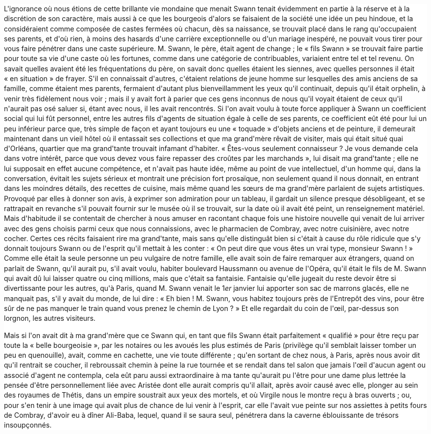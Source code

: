 L'ignorance où nous étions de cette brillante vie mondaine que menait Swann tenait évidemment en partie à la réserve et à la discrétion de son caractère, mais aussi à ce que les bourgeois d'alors se faisaient de la société une idée un peu hindoue, et la considéraient comme composée de castes fermées où chacun, dès sa naissance, se trouvait placé dans le rang qu'occupaient ses parents, et d'où rien, à moins des hasards d'une carrière exceptionnelle ou d'un mariage inespéré, ne pouvait vous tirer pour vous faire pénétrer dans une caste supérieure. M. Swann, le père, était agent de change ; le « fils Swann » se trouvait faire partie pour toute sa vie d'une caste où les fortunes, comme dans une catégorie de contribuables, variaient entre tel et tel revenu. On savait quelles avaient été les fréquentations du père, on savait donc quelles étaient les siennes, avec quelles personnes il était « en situation » de frayer. S'il en connaissait d'autres, c'étaient relations de jeune homme sur lesquelles des amis anciens de sa famille, comme étaient mes parents, fermaient d'autant plus bienveillamment les yeux qu'il continuait, depuis qu'il était orphelin, à venir très fidèlement nous voir ; mais il y avait fort à parier que ces gens inconnus de nous qu'il voyait étaient de ceux qu'il n'aurait pas osé saluer si, étant avec nous, il les avait rencontrés. Si l'on avait voulu à toute force appliquer à Swann un coefficient social qui lui fût personnel, entre les autres fils d'agents de situation égale à celle de ses parents, ce coefficient eût été pour lui un peu inférieur parce que, très simple de façon et ayant toujours eu une « toquade » d'objets anciens et de peinture, il demeurait maintenant dans un vieil hôtel où il entassait ses collections et que ma grand'mère rêvait de visiter, mais qui était situé quai d'Orléans, quartier que ma grand'tante trouvait infamant d'habiter. « Êtes-vous seulement connaisseur ? Je vous demande cela dans votre intérêt, parce que vous devez vous faire repasser des croûtes par les marchands », lui disait ma grand'tante ; elle ne lui supposait en effet aucune compétence, et n'avait pas haute idée, même au point de vue intellectuel, d'un homme qui, dans la conversation, évitait les sujets sérieux et montrait une précision fort prosaïque, non seulement quand il nous donnait, en entrant dans les moindres détails, des recettes de cuisine, mais même quand les sœurs de ma grand'mère parlaient de sujets artistiques. Provoqué par elles à donner son avis, à exprimer son admiration pour un tableau, il gardait un silence presque désobligeant, et se rattrapait en revanche s'il pouvait fournir sur le musée où il se trouvait, sur la date où il avait été peint, un renseignement matériel. Mais d'habitude il se contentait de chercher à nous amuser en racontant chaque fois une histoire nouvelle qui venait de lui arriver avec des gens choisis parmi ceux que nous connaissions, avec le pharmacien de Combray, avec notre cuisinière, avec notre cocher. Certes ces récits faisaient rire ma grand'tante, mais sans qu'elle distinguât bien si c'était à cause du rôle ridicule que s'y donnait toujours Swann ou de l'esprit qu'il mettait à les conter : « On peut dire que vous êtes un vrai type, monsieur Swann ! » Comme elle était la seule personne un peu vulgaire de notre famille, elle avait soin de faire remarquer aux étrangers, quand on parlait de Swann, qu'il aurait pu, s'il avait voulu, habiter boulevard Haussmann ou avenue de l'Opéra, qu'il était le fils de M. Swann qui avait dû lui laisser quatre ou cinq millions, mais que c'était sa fantaisie. Fantaisie qu'elle jugeait du reste devoir être si divertissante pour les autres, qu'à Paris, quand M. Swann venait le 1*er* janvier lui apporter son sac de marrons glacés, elle ne manquait pas, s'il y avait du monde, de lui dire : « Eh bien ! M. Swann, vous habitez toujours près de l'Entrepôt des vins, pour être sûr de ne pas manquer le train quand vous prenez le chemin de Lyon ? » Et elle regardait du coin de l'œil, par-dessus son lorgnon, les autres visiteurs.

Mais si l'on avait dit à ma grand'mère que ce Swann qui, en tant que fils Swann était parfaitement « qualifié » pour être reçu par toute la « belle bourgeoisie », par les notaires ou les avoués les plus estimés de Paris (privilège qu'il semblait laisser tomber un peu en quenouille), avait, comme en cachette, une vie toute différente ; qu'en sortant de chez nous, à Paris, après nous avoir dit qu'il rentrait se coucher, il rebroussait chemin à peine la rue tournée et se rendait dans tel salon que jamais l'œil d'aucun agent ou associé d'agent ne contempla, cela eût paru aussi extraordinaire à ma tante qu'aurait pu l'être pour une dame plus lettrée la pensée d'être personnellement liée avec Aristée dont elle aurait compris qu'il allait, après avoir causé avec elle, plonger au sein des royaumes de Thétis, dans un empire soustrait aux yeux des mortels, et où Virgile nous le montre reçu à bras ouverts ; ou, pour s'en tenir à une image qui avait plus de chance de lui venir à l'esprit, car elle l'avait vue peinte sur nos assiettes à petits fours de Combray, d'avoir eu à dîner Ali-Baba, lequel, quand il se saura seul, pénétrera dans la caverne éblouissante de trésors insoupçonnés.
